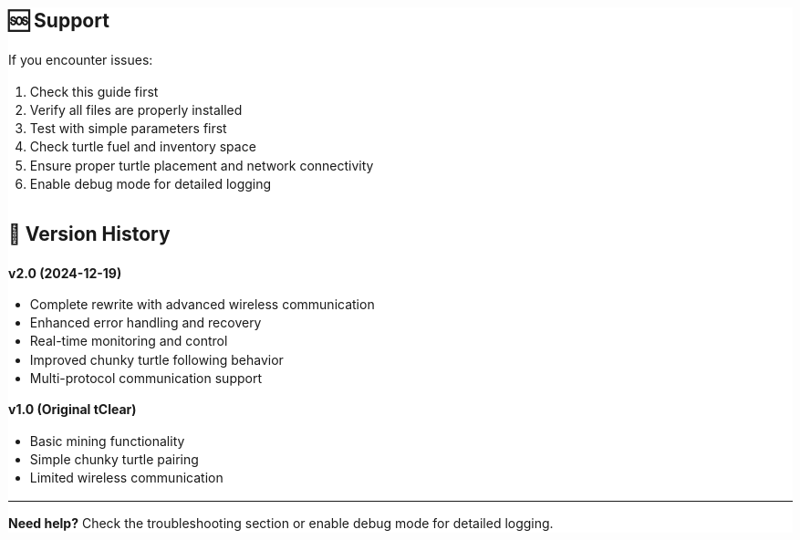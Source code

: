 ## 🆘 Support

If you encounter issues:
1. Check this guide first
2. Verify all files are properly installed
3. Test with simple parameters first
4. Check turtle fuel and inventory space
5. Ensure proper turtle placement and network connectivity
6. Enable debug mode for detailed logging

## 📝 Version History

**v2.0 (2024-12-19)**
- Complete rewrite with advanced wireless communication
- Enhanced error handling and recovery
- Real-time monitoring and control
- Improved chunky turtle following behavior
- Multi-protocol communication support

**v1.0 (Original tClear)**
- Basic mining functionality
- Simple chunky turtle pairing
- Limited wireless communication

---

**Need help?** Check the troubleshooting section or enable debug mode for detailed logging.
